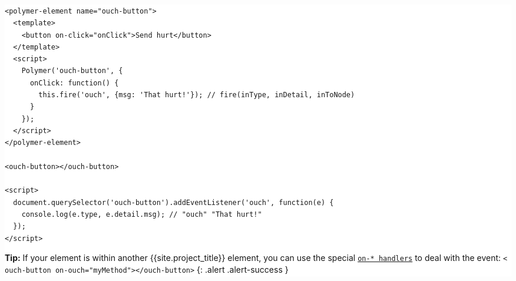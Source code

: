     <polymer-element name="ouch-button">
      <template>
        <button on-click="onClick">Send hurt</button> 
      </template>
      <script>
        Polymer('ouch-button', {
          onClick: function() {
            this.fire('ouch', {msg: 'That hurt!'}); // fire(inType, inDetail, inToNode)
          }
        });
      </script>
    </polymer-element>

    <ouch-button></ouch-button>

    <script>
      document.querySelector('ouch-button').addEventListener('ouch', function(e) {
        console.log(e.type, e.detail.msg); // "ouch" "That hurt!"
      });
    </script>

**Tip:** If your element is within another {{site.project_title}} element, you can
use the special [`on-* handlers`](declarative-event-mapping) to deal with the event: `<ouch-button on-ouch="myMethod"></ouch-button>`
{: .alert .alert-success }
